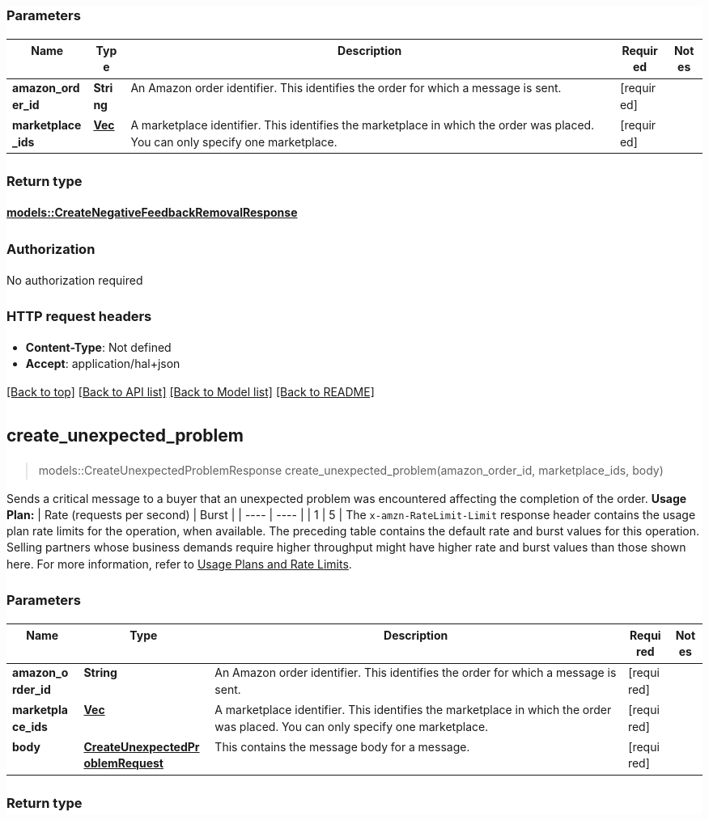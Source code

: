 ### Parameters


Name | Type | Description  | Required | Notes
------------- | ------------- | ------------- | ------------- | -------------
**amazon_order_id** | **String** | An Amazon order identifier. This identifies the order for which a message is sent. | [required] |
**marketplace_ids** | [**Vec<String>**](String.md) | A marketplace identifier. This identifies the marketplace in which the order was placed. You can only specify one marketplace. | [required] |

### Return type

[**models::CreateNegativeFeedbackRemovalResponse**](CreateNegativeFeedbackRemovalResponse.md)

### Authorization

No authorization required

### HTTP request headers

- **Content-Type**: Not defined
- **Accept**: application/hal+json

[[Back to top]](#) [[Back to API list]](../README.md#documentation-for-api-endpoints) [[Back to Model list]](../README.md#documentation-for-models) [[Back to README]](../README.md)


## create_unexpected_problem

> models::CreateUnexpectedProblemResponse create_unexpected_problem(amazon_order_id, marketplace_ids, body)


Sends a critical message to a buyer that an unexpected problem was encountered affecting the completion of the order.  **Usage Plan:**  | Rate (requests per second) | Burst | | ---- | ---- | | 1 | 5 |  The `x-amzn-RateLimit-Limit` response header contains the usage plan rate limits for the operation, when available. The preceding table contains the default rate and burst values for this operation. Selling partners whose business demands require higher throughput might have higher rate and burst values than those shown here. For more information, refer to [Usage Plans and Rate Limits](https://developer-docs.amazon.com/sp-api/docs/usage-plans-and-rate-limits-in-the-sp-api).

### Parameters


Name | Type | Description  | Required | Notes
------------- | ------------- | ------------- | ------------- | -------------
**amazon_order_id** | **String** | An Amazon order identifier. This identifies the order for which a message is sent. | [required] |
**marketplace_ids** | [**Vec<String>**](String.md) | A marketplace identifier. This identifies the marketplace in which the order was placed. You can only specify one marketplace. | [required] |
**body** | [**CreateUnexpectedProblemRequest**](CreateUnexpectedProblemRequest.md) | This contains the message body for a message. | [required] |

### Return type
